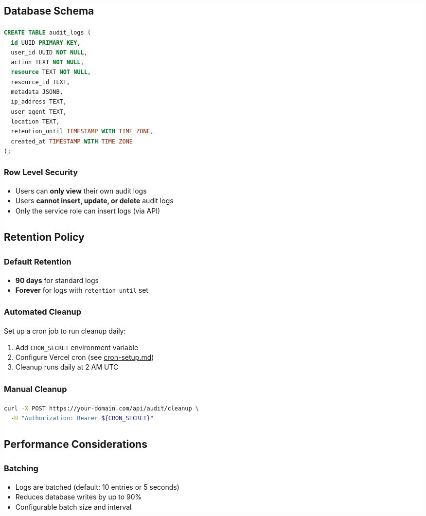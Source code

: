 ## Database Schema

```sql
CREATE TABLE audit_logs (
  id UUID PRIMARY KEY,
  user_id UUID NOT NULL,
  action TEXT NOT NULL,
  resource TEXT NOT NULL,
  resource_id TEXT,
  metadata JSONB,
  ip_address TEXT,
  user_agent TEXT,
  location TEXT,
  retention_until TIMESTAMP WITH TIME ZONE,
  created_at TIMESTAMP WITH TIME ZONE
);
```

### Row Level Security

- Users can **only view** their own audit logs
- Users **cannot insert, update, or delete** audit logs
- Only the service role can insert logs (via API)

## Retention Policy

### Default Retention
- **90 days** for standard logs
- **Forever** for logs with `retention_until` set

### Automated Cleanup

Set up a cron job to run cleanup daily:

1. Add `CRON_SECRET` environment variable
2. Configure Vercel cron (see [cron-setup.md](./cron-setup.md))
3. Cleanup runs daily at 2 AM UTC

### Manual Cleanup

```bash
curl -X POST https://your-domain.com/api/audit/cleanup \
  -H "Authorization: Bearer ${CRON_SECRET}"
```

## Performance Considerations

### Batching
- Logs are batched (default: 10 entries or 5 seconds)
- Reduces database writes by up to 90%
- Configurable batch size and interval
